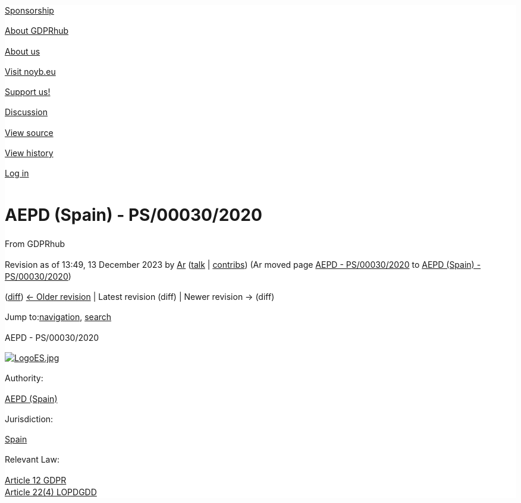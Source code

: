[Sponsorship](/index.php?title=GDPRhub_Sponsorship)

[About GDPRhub](#)

[About us](/index.php?title=About_GDPRhub)

[Visit noyb.eu](https://www.noyb.eu)

[Support us!](https://www.noyb.eu/support)

[](# "Page tools")

[Discussion](/index.php?title=Talk:AEPD_\(Spain\)_-_PS/00030/2020&action=edit&redlink=1 "Discussion about the content page (page does not exist) [t]")

[View source](/index.php?title=AEPD_\(Spain\)_-_PS/00030/2020&action=edit "This page is protected.
You can view its source [e]")

[View history](/index.php?title=AEPD_\(Spain\)_-_PS/00030/2020&action=history "Past revisions of this page [h]")

[](# "You are not logged in.")

[Log in](/index.php?title=Special:UserLogin&returnto=AEPD+%28Spain%29+-+PS%2F00030%2F2020&returntoquery=oldid%3D38067 "You are encouraged to log in; however, it is not mandatory [o]")

# AEPD (Spain) - PS/00030/2020

From GDPRhub

Revision as of 13:49, 13 December 2023 by [Ar](/index.php?title=User:Ar&action=edit&redlink=1 "User:Ar (page does not exist)") ([talk](/index.php?title=User_talk:Ar&action=edit&redlink=1 "User talk:Ar (page does not exist)") | [contribs](/index.php?title=Special:Contributions/Ar "Special:Contributions/Ar")) (Ar moved page [AEPD - PS/00030/2020](/index.php?title=AEPD_-_PS/00030/2020 "AEPD - PS/00030/2020") to [AEPD (Spain) - PS/00030/2020](/index.php?title=AEPD_\(Spain\)_-_PS/00030/2020 "AEPD (Spain) - PS/00030/2020"))

([diff](/index.php?title=AEPD_\(Spain\)_-_PS/00030/2020&diff=prev&oldid=38067 "AEPD (Spain) - PS/00030/2020")) [← Older revision](/index.php?title=AEPD_\(Spain\)_-_PS/00030/2020&direction=prev&oldid=38067 "AEPD (Spain) - PS/00030/2020") | Latest revision (diff) | Newer revision → (diff)

Jump to:[navigation](#mw-navigation), [search](#p-search)

AEPD - PS/00030/2020

[![LogoES.jpg](/images/thumb/5/59/LogoES.jpg/250px-LogoES.jpg)](/index.php?title=File:LogoES.jpg)

Authority:

[AEPD (Spain)](/index.php?title=AEPD_\(Spain\) "AEPD (Spain)")

Jurisdiction:

[Spain](/index.php?title=Category:Spain "Category:Spain")

Relevant Law:

[Article 12 GDPR](/index.php?title=Article_12_GDPR "Article 12 GDPR")  
[Article 22(4) LOPDGDD](https://www.boe.es/boe/dias/2018/12/06/pdfs/BOE-A-2018-16673.pdf)
